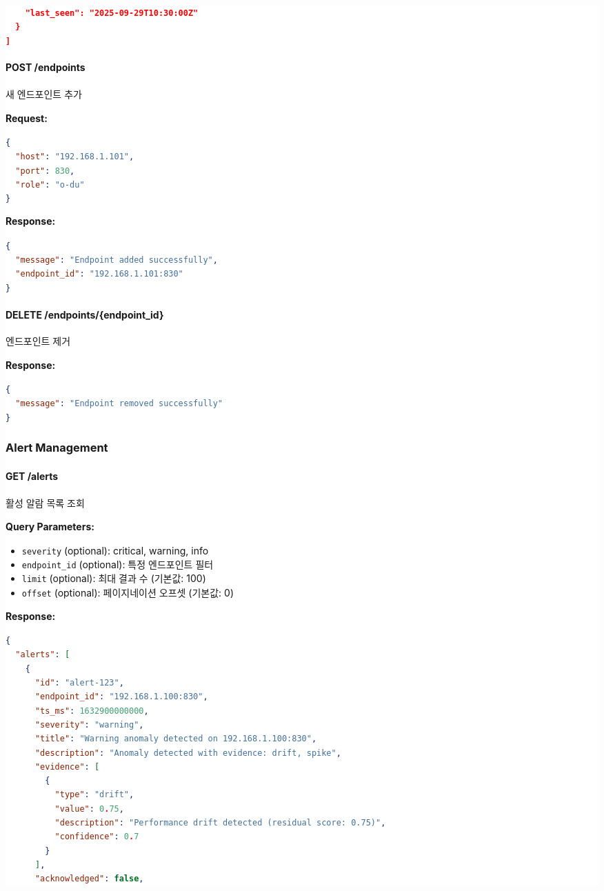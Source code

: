 ```json
    "last_seen": "2025-09-29T10:30:00Z"
  }
]
```

#### POST /endpoints
새 엔드포인트 추가

**Request:**
```json
{
  "host": "192.168.1.101",
  "port": 830,
  "role": "o-du"
}
```

**Response:**
```json
{
  "message": "Endpoint added successfully",
  "endpoint_id": "192.168.1.101:830"
}
```

#### DELETE /endpoints/{endpoint_id}
엔드포인트 제거

**Response:**
```json
{
  "message": "Endpoint removed successfully"
}
```

### Alert Management

#### GET /alerts
활성 알람 목록 조회

**Query Parameters:**
- `severity` (optional): critical, warning, info
- `endpoint_id` (optional): 특정 엔드포인트 필터
- `limit` (optional): 최대 결과 수 (기본값: 100)
- `offset` (optional): 페이지네이션 오프셋 (기본값: 0)

**Response:**
```json
{
  "alerts": [
    {
      "id": "alert-123",
      "endpoint_id": "192.168.1.100:830",
      "ts_ms": 1632900000000,
      "severity": "warning",
      "title": "Warning anomaly detected on 192.168.1.100:830",
      "description": "Anomaly detected with evidence: drift, spike",
      "evidence": [
        {
          "type": "drift",
          "value": 0.75,
          "description": "Performance drift detected (residual score: 0.75)",
          "confidence": 0.7
        }
      ],
      "acknowledged": false,
```